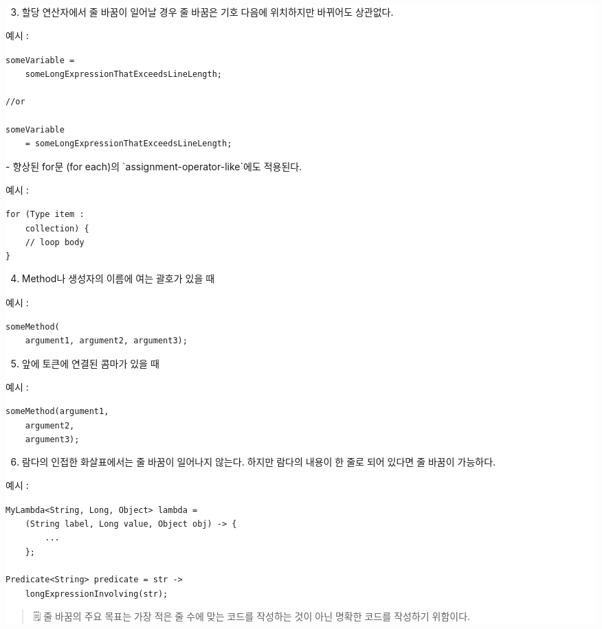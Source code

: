 3) 할당 연산자에서 줄 바꿈이 일어날 경우 줄 바꿈은 기호 다음에 위치하지만 바뀌어도 상관없다.

예시 :

```
someVariable = 
    someLongExpressionThatExceedsLineLength;

//or

someVariable
    = someLongExpressionThatExceedsLineLength;
```

\- 향상된 for문 (for each)의 \`assignment-operator-like\`에도 적용된다.

예시 :

```
for (Type item :
    collection) {
    // loop body
}
```

4) Method나 생성자의 이름에 여는 괄호가 있을 때

예시 :

```
someMethod(
    argument1, argument2, argument3);
```

5) 앞에 토큰에 연결된 콤마가 있을 때

예시 :

```
someMethod(argument1,
    argument2,
    argument3);
```

6) 람다의 인접한 화살표에서는 줄 바꿈이 일어나지 않는다. 하지만 람다의 내용이 한 줄로 되어 있다면 줄 바꿈이 가능하다.

예시 :

```
MyLambda<String, Long, Object> lambda =
    (String label, Long value, Object obj) -> {
        ...
    };

Predicate<String> predicate = str ->
    longExpressionInvolving(str);
```

> 🗒️ 줄 바꿈의 주요 목표는 가장 적은 줄 수에 맞는 코드를 작성하는 것이 아닌 명확한 코드를 작성하기 위함이다.
